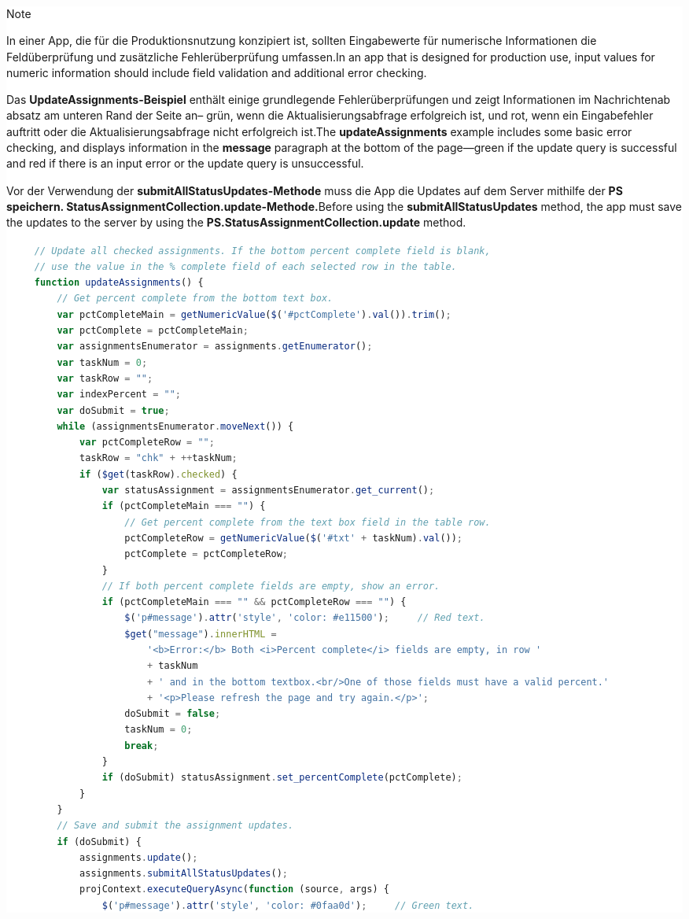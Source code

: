    > [!NOTE]
   > <span data-ttu-id="69ef7-280">In einer App, die für die Produktionsnutzung konzipiert ist, sollten Eingabewerte für numerische Informationen die Feldüberprüfung und zusätzliche Fehlerüberprüfung umfassen.</span><span class="sxs-lookup"><span data-stu-id="69ef7-280">In an app that is designed for production use, input values for numeric information should include field validation and additional error checking.</span></span> 
  
   <span data-ttu-id="69ef7-281">Das **UpdateAssignments-Beispiel** enthält einige grundlegende Fehlerüberprüfungen  und zeigt Informationen im Nachrichtenab absatz am unteren Rand der Seite an– grün, wenn die Aktualisierungsabfrage erfolgreich ist, und rot, wenn ein Eingabefehler auftritt oder die Aktualisierungsabfrage nicht erfolgreich ist.</span><span class="sxs-lookup"><span data-stu-id="69ef7-281">The **updateAssignments** example includes some basic error checking, and displays information in the **message** paragraph at the bottom of the page—green if the update query is successful and red if there is an input error or the update query is unsuccessful.</span></span> 
    
   <span data-ttu-id="69ef7-282">Vor der Verwendung der **submitAllStatusUpdates-Methode** muss die App die Updates auf dem Server mithilfe der **PS speichern. StatusAssignmentCollection.update-Methode.**</span><span class="sxs-lookup"><span data-stu-id="69ef7-282">Before using the **submitAllStatusUpdates** method, the app must save the updates to the server by using the **PS.StatusAssignmentCollection.update** method.</span></span> 
    
   ```js
        // Update all checked assignments. If the bottom percent complete field is blank,
        // use the value in the % complete field of each selected row in the table.
        function updateAssignments() {
            // Get percent complete from the bottom text box.
            var pctCompleteMain = getNumericValue($('#pctComplete').val()).trim();
            var pctComplete = pctCompleteMain;
            var assignmentsEnumerator = assignments.getEnumerator();
            var taskNum = 0;
            var taskRow = "";
            var indexPercent = "";
            var doSubmit = true;
            while (assignmentsEnumerator.moveNext()) {
                var pctCompleteRow = "";
                taskRow = "chk" + ++taskNum;
                if ($get(taskRow).checked) {
                    var statusAssignment = assignmentsEnumerator.get_current();
                    if (pctCompleteMain === "") {
                        // Get percent complete from the text box field in the table row.
                        pctCompleteRow = getNumericValue($('#txt' + taskNum).val());
                        pctComplete = pctCompleteRow;
                    }
                    // If both percent complete fields are empty, show an error.
                    if (pctCompleteMain === "" && pctCompleteRow === "") {
                        $('p#message').attr('style', 'color: #e11500');     // Red text.
                        $get("message").innerHTML =
                            '<b>Error:</b> Both <i>Percent complete</i> fields are empty, in row '
                            + taskNum
                            + ' and in the bottom textbox.<br/>One of those fields must have a valid percent.'
                            + '<p>Please refresh the page and try again.</p>';
                        doSubmit = false;
                        taskNum = 0;
                        break;
                    }
                    if (doSubmit) statusAssignment.set_percentComplete(pctComplete);
                }
            } 
            // Save and submit the assignment updates.
            if (doSubmit) {
                assignments.update();
                assignments.submitAllStatusUpdates();
                projContext.executeQueryAsync(function (source, args) {
                    $('p#message').attr('style', 'color: #0faa0d');     // Green text.
   ```